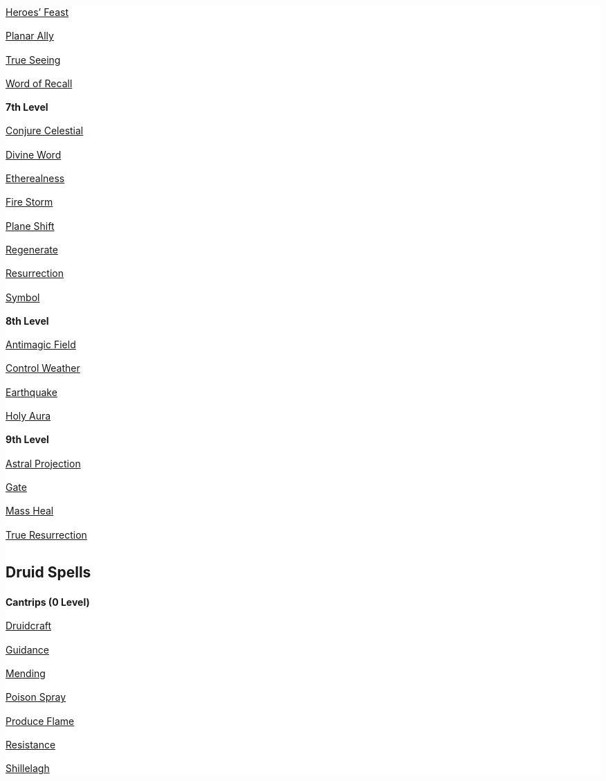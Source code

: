 [Heroes’ Feast](https://www.dndbeyond.com/sources/basic-rules/spells#HeroesFeast)

[Planar Ally](https://www.dndbeyond.com/sources/basic-rules/spells#PlanarAlly)

[True Seeing](https://www.dndbeyond.com/sources/basic-rules/spells#TrueSeeing)

[Word of Recall](https://www.dndbeyond.com/sources/basic-rules/spells#WordofRecall)

**7th Level**

[Conjure Celestial](https://www.dndbeyond.com/sources/basic-rules/spells#ConjureCelestial)

[Divine Word](https://www.dndbeyond.com/sources/basic-rules/spells#DivineWord)

[Etherealness](https://www.dndbeyond.com/sources/basic-rules/spells#Etherealness)

[Fire Storm](https://www.dndbeyond.com/sources/basic-rules/spells#FireStorm)

[Plane Shift](https://www.dndbeyond.com/sources/basic-rules/spells#PlaneShift)

[Regenerate](https://www.dndbeyond.com/sources/basic-rules/spells#Regenerate)

[Resurrection](https://www.dndbeyond.com/sources/basic-rules/spells#Resurrection)

[Symbol](https://www.dndbeyond.com/sources/basic-rules/spells#Symbol)

**8th Level**

[Antimagic Field](https://www.dndbeyond.com/sources/basic-rules/spells#AntimagicField)

[Control Weather](https://www.dndbeyond.com/sources/basic-rules/spells#ControlWeather)

[Earthquake](https://www.dndbeyond.com/sources/basic-rules/spells#Earthquake)

[Holy Aura](https://www.dndbeyond.com/sources/basic-rules/spells#HolyAura)

**9th Level**

[Astral Projection](https://www.dndbeyond.com/sources/basic-rules/spells#AstralProjection)

[Gate](https://www.dndbeyond.com/sources/basic-rules/spells#Gate)

[Mass Heal](https://www.dndbeyond.com/sources/basic-rules/spells#MassHeal)

[True Resurrection](https://www.dndbeyond.com/sources/basic-rules/spells#TrueResurrection)


## Druid Spells

**Cantrips (0 Level)**

[Druidcraft](https://www.dndbeyond.com/sources/basic-rules/spells#Druidcraft)

[Guidance](https://www.dndbeyond.com/sources/basic-rules/spells#Guidance)

[Mending](https://www.dndbeyond.com/sources/basic-rules/spells#Mending)

[Poison Spray](https://www.dndbeyond.com/sources/basic-rules/spells#PoisonSpray)

[Produce Flame](https://www.dndbeyond.com/sources/basic-rules/spells#ProduceFlame)

[Resistance](https://www.dndbeyond.com/sources/basic-rules/spells#Resistance)

[Shillelagh](https://www.dndbeyond.com/sources/basic-rules/spells#Shillelagh)
